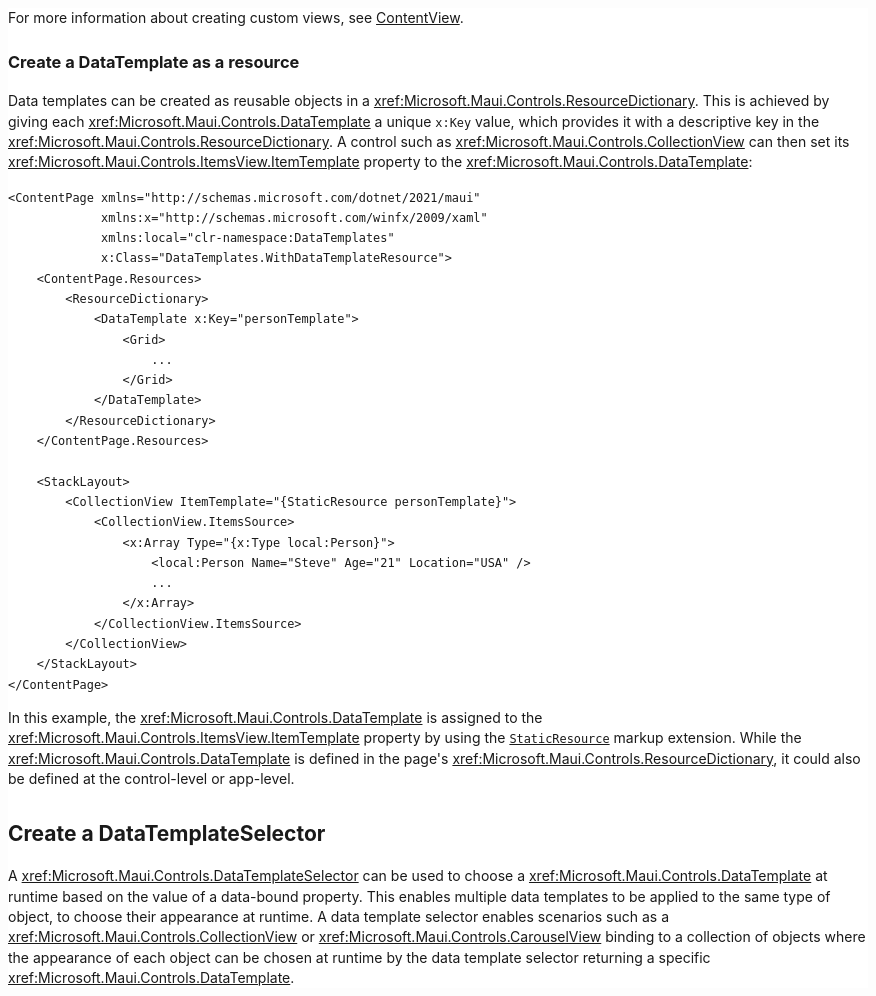 For more information about creating custom views, see [ContentView](~/user-interface/controls/contentview.md).

### Create a DataTemplate as a resource

Data templates can be created as reusable objects in a <xref:Microsoft.Maui.Controls.ResourceDictionary>. This is achieved by giving each <xref:Microsoft.Maui.Controls.DataTemplate> a unique `x:Key` value, which provides it with a descriptive key in the <xref:Microsoft.Maui.Controls.ResourceDictionary>. A control such as <xref:Microsoft.Maui.Controls.CollectionView> can then set its <xref:Microsoft.Maui.Controls.ItemsView.ItemTemplate> property to the <xref:Microsoft.Maui.Controls.DataTemplate>:

```xaml
<ContentPage xmlns="http://schemas.microsoft.com/dotnet/2021/maui"
             xmlns:x="http://schemas.microsoft.com/winfx/2009/xaml"
             xmlns:local="clr-namespace:DataTemplates"
             x:Class="DataTemplates.WithDataTemplateResource">
    <ContentPage.Resources>
        <ResourceDictionary>
            <DataTemplate x:Key="personTemplate">
                <Grid>
                    ...
                </Grid>
            </DataTemplate>
        </ResourceDictionary>
    </ContentPage.Resources>

    <StackLayout>
        <CollectionView ItemTemplate="{StaticResource personTemplate}">
            <CollectionView.ItemsSource>
                <x:Array Type="{x:Type local:Person}">
                    <local:Person Name="Steve" Age="21" Location="USA" />
                    ...
                </x:Array>
            </CollectionView.ItemsSource>
        </CollectionView>
    </StackLayout>
</ContentPage>
```

In this example, the <xref:Microsoft.Maui.Controls.DataTemplate> is assigned to the <xref:Microsoft.Maui.Controls.ItemsView.ItemTemplate> property by using the [`StaticResource`](xref:Microsoft.Maui.Controls.Xaml.StaticResourceExtension) markup extension. While the <xref:Microsoft.Maui.Controls.DataTemplate> is defined in the page's <xref:Microsoft.Maui.Controls.ResourceDictionary>, it could also be defined at the control-level or app-level.

## Create a DataTemplateSelector

A <xref:Microsoft.Maui.Controls.DataTemplateSelector> can be used to choose a <xref:Microsoft.Maui.Controls.DataTemplate> at runtime based on the value of a data-bound property. This enables multiple data templates to be applied to the same type of object, to choose their appearance at runtime. A data template selector enables scenarios such as a <xref:Microsoft.Maui.Controls.CollectionView> or <xref:Microsoft.Maui.Controls.CarouselView> binding to a collection of objects where the appearance of each object can be chosen at runtime by the data template selector returning a specific <xref:Microsoft.Maui.Controls.DataTemplate>.
